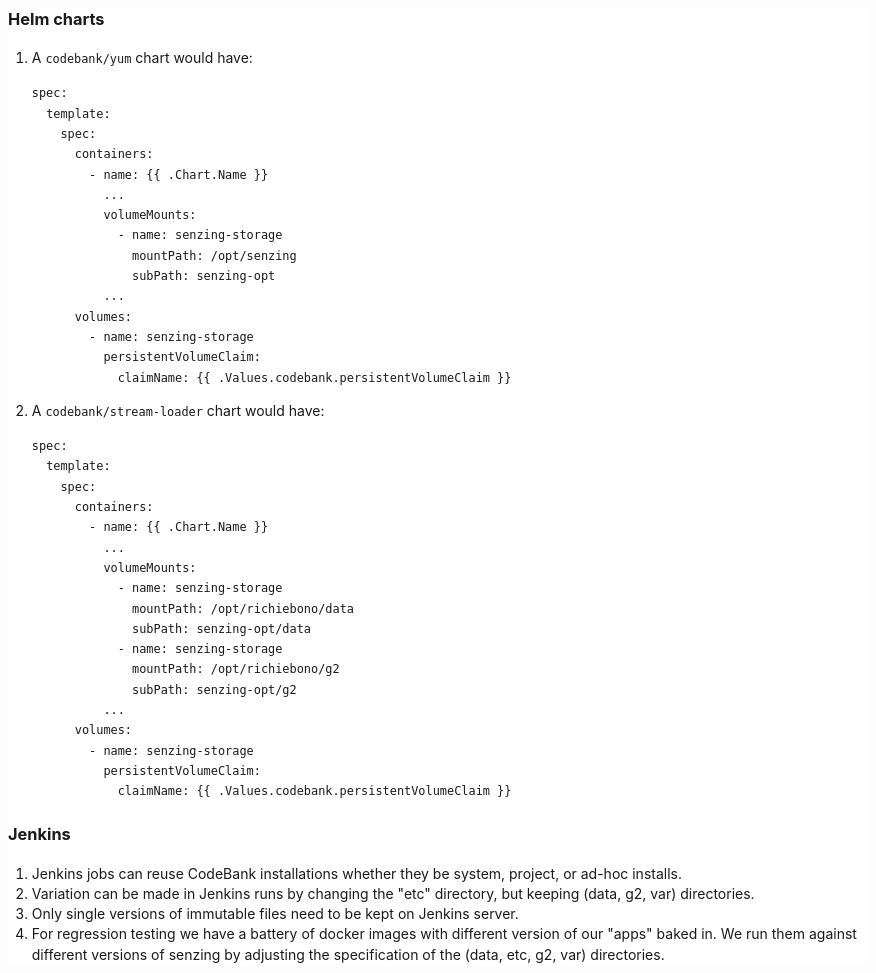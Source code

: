 ### Helm charts

1. A `codebank/yum` chart would have:

    ```console
    spec:
      template:
        spec:
          containers:
            - name: {{ .Chart.Name }}
              ...
              volumeMounts:
                - name: senzing-storage
                  mountPath: /opt/senzing
                  subPath: senzing-opt
              ...
          volumes:
            - name: senzing-storage
              persistentVolumeClaim:
                claimName: {{ .Values.codebank.persistentVolumeClaim }}
    ```

1. A `codebank/stream-loader` chart would have:

    ```console
    spec:
      template:
        spec:
          containers:
            - name: {{ .Chart.Name }}
              ...
              volumeMounts:
                - name: senzing-storage
                  mountPath: /opt/richiebono/data
                  subPath: senzing-opt/data
                - name: senzing-storage
                  mountPath: /opt/richiebono/g2
                  subPath: senzing-opt/g2
              ...
          volumes:
            - name: senzing-storage
              persistentVolumeClaim:
                claimName: {{ .Values.codebank.persistentVolumeClaim }}
    ```

### Jenkins

1. Jenkins jobs can reuse CodeBank installations whether they be system, project, or ad-hoc installs.
1. Variation can be made in Jenkins runs by changing the "etc" directory, but keeping (data, g2, var) directories.
1. Only single versions of immutable files need to be kept on Jenkins server.
1. For regression testing we have a battery of docker images with different version of our "apps" baked in.
   We run them against different versions of senzing by adjusting the specification of the (data, etc, g2, var) directories.
